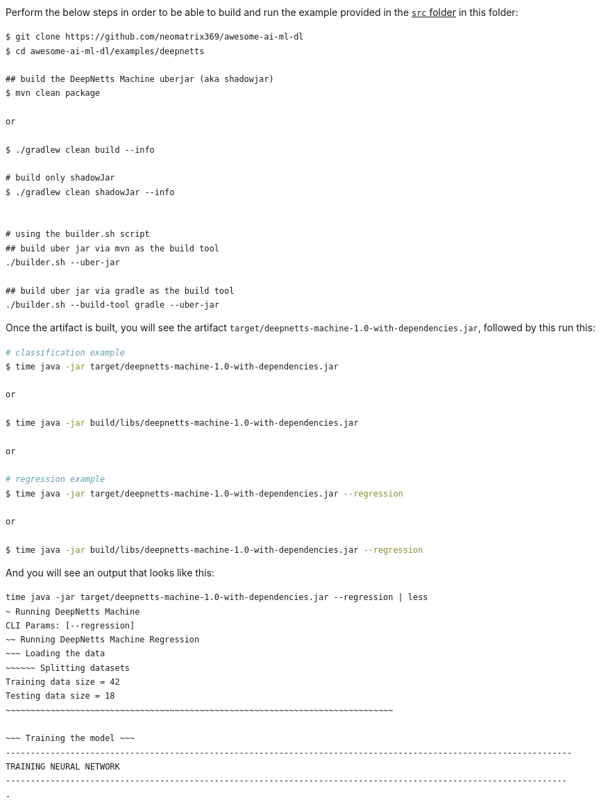 Perform the below steps in order to be able to build and run the example provided in the [`src` folder](src/main/java/org/neomatrix369/deepnetts) in this folder:

```
$ git clone https://github.com/neomatrix369/awesome-ai-ml-dl
$ cd awesome-ai-ml-dl/examples/deepnetts

## build the DeepNetts Machine uberjar (aka shadowjar)
$ mvn clean package

or 

$ ./gradlew clean build --info

# build only shadowJar
$ ./gradlew clean shadowJar --info


# using the builder.sh script
## build uber jar via mvn as the build tool
./builder.sh --uber-jar

## build uber jar via gradle as the build tool
./builder.sh --build-tool gradle --uber-jar
```



Once the artifact is built, you will see the artifact `target/deepnetts-machine-1.0-with-dependencies.jar`, followed by this run this:

```bash
# classification example
$ time java -jar target/deepnetts-machine-1.0-with-dependencies.jar

or 

$ time java -jar build/libs/deepnetts-machine-1.0-with-dependencies.jar

or 

# regression example
$ time java -jar target/deepnetts-machine-1.0-with-dependencies.jar --regression

or

$ time java -jar build/libs/deepnetts-machine-1.0-with-dependencies.jar --regression
```

And you will see an output that looks like this:
```
time java -jar target/deepnetts-machine-1.0-with-dependencies.jar --regression | less
~ Running DeepNetts Machine
CLI Params: [--regression]
~~ Running DeepNetts Machine Regression
~~~ Loading the data
~~~~~~ Splitting datasets
Training data size = 42
Testing data size = 18
~~~~~~~~~~~~~~~~~~~~~~~~~~~~~~~~~~~~~~~~~~~~~~~~~~~~~~~~~~~~~~~~~~~~~~~~~~~~~~

~~~ Training the model ~~~
------------------------------------------------------------------------------------------------------------------
TRAINING NEURAL NETWORK
-----------------------------------------------------------------------------------------------------------------  
.
```
